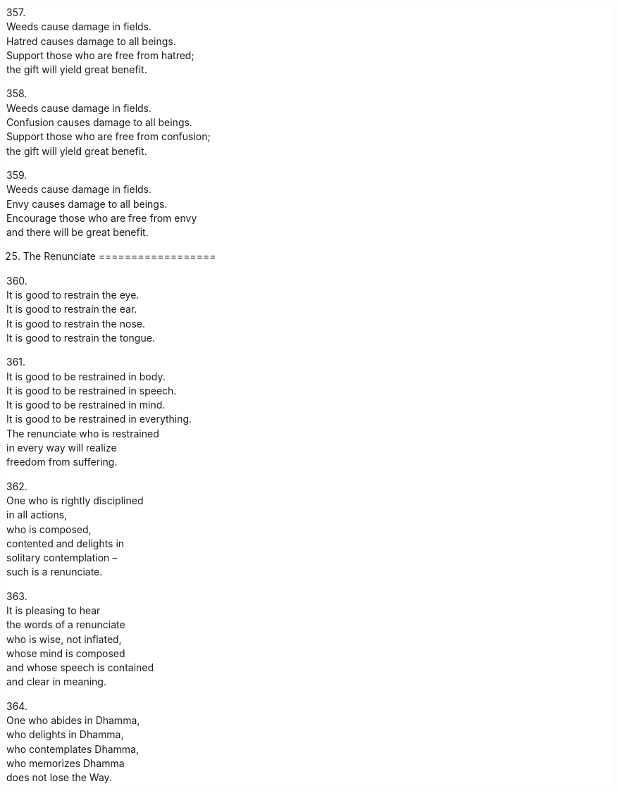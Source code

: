 357.\
Weeds cause damage in fields.\
Hatred causes damage to all beings.\
Support those who are free from hatred;\
the gift will yield great benefit.

358.\
Weeds cause damage in fields.\
Confusion causes damage to all beings.\
Support those who are free from confusion;\
the gift will yield great benefit.

359.\
Weeds cause damage in fields.\
Envy causes damage to all beings.\
Encourage those who are free from envy\
and there will be great benefit.

25. The Renunciate
==================

360.\
It is good to restrain the eye.\
It is good to restrain the ear.\
It is good to restrain the nose.\
It is good to restrain the tongue.

361.\
It is good to be restrained in body.\
It is good to be restrained in speech.\
It is good to be restrained in mind.\
It is good to be restrained in everything.\
The renunciate who is restrained\
in every way will realize\
freedom from suffering.

362.\
One who is rightly disciplined\
in all actions,\
who is composed,\
contented and delights in\
solitary contemplation –\
such is a renunciate.

363.\
It is pleasing to hear\
the words of a renunciate\
who is wise, not inflated,\
whose mind is composed\
and whose speech is contained\
and clear in meaning.

364.\
One who abides in Dhamma,\
who delights in Dhamma,\
who contemplates Dhamma,\
who memorizes Dhamma\
does not lose the Way.
